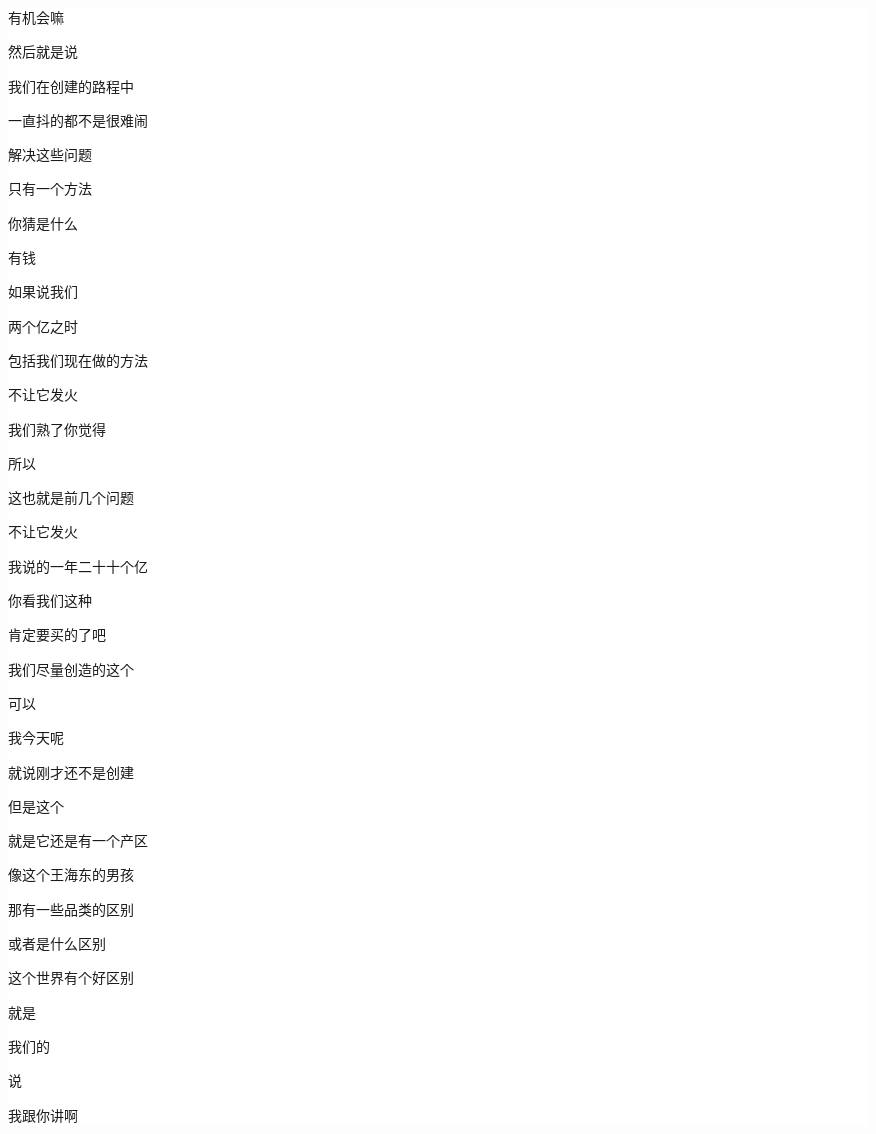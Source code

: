 有机会嘛

然后就是说

我们在创建的路程中

一直抖的都不是很难闹

解决这些问题

只有一个方法

你猜是什么

有钱

如果说我们

两个亿之时

包括我们现在做的方法

不让它发火

我们熟了你觉得

所以

这也就是前几个问题

不让它发火

我说的一年二十十个亿

你看我们这种

肯定要买的了吧

我们尽量创造的这个

可以

我今天呢

就说刚才还不是创建

但是这个

就是它还是有一个产区

像这个王海东的男孩

那有一些品类的区别

或者是什么区别

这个世界有个好区别

就是

我们的

说

我跟你讲啊
